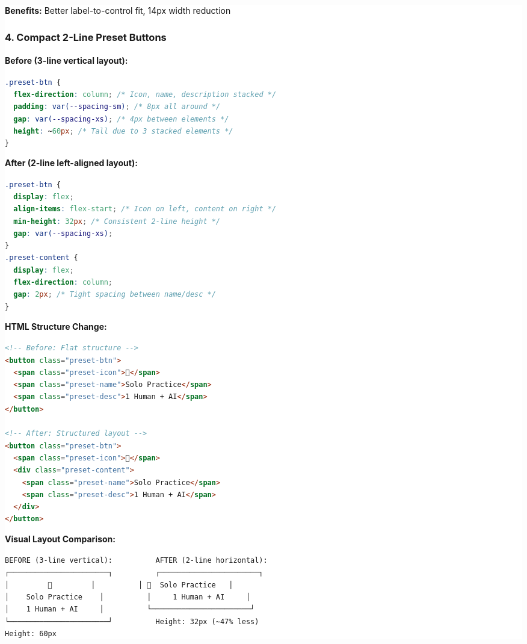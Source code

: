**Benefits:** Better label-to-control fit, 14px width reduction

### **4. Compact 2-Line Preset Buttons**

**Before (3-line vertical layout):**
```css
.preset-btn {
  flex-direction: column; /* Icon, name, description stacked */
  padding: var(--spacing-sm); /* 8px all around */
  gap: var(--spacing-xs); /* 4px between elements */
  height: ~60px; /* Tall due to 3 stacked elements */
}
```

**After (2-line left-aligned layout):**
```css
.preset-btn {
  display: flex;
  align-items: flex-start; /* Icon on left, content on right */
  min-height: 32px; /* Consistent 2-line height */
  gap: var(--spacing-xs);
}
.preset-content {
  display: flex;
  flex-direction: column;
  gap: 2px; /* Tight spacing between name/desc */
}
```

**HTML Structure Change:**
```html
<!-- Before: Flat structure -->
<button class="preset-btn">
  <span class="preset-icon">🎯</span>
  <span class="preset-name">Solo Practice</span>
  <span class="preset-desc">1 Human + AI</span>
</button>

<!-- After: Structured layout -->
<button class="preset-btn">
  <span class="preset-icon">🎯</span>
  <div class="preset-content">
    <span class="preset-name">Solo Practice</span>
    <span class="preset-desc">1 Human + AI</span>
  </div>
</button>
```

**Visual Layout Comparison:**
```
BEFORE (3-line vertical):          AFTER (2-line horizontal):
┌───────────────────────┐          ┌───────────────────────┐
│         🎯         │          │ 🎯  Solo Practice   │
│    Solo Practice    │          │     1 Human + AI     │
│    1 Human + AI     │          └───────────────────────┘
└───────────────────────┘          Height: 32px (~47% less)
Height: 60px
```
